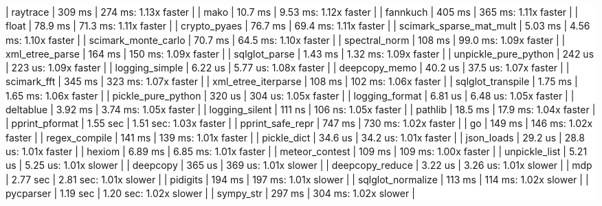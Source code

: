 | raytrace                   | 309 ms                                                 | 274 ms: 1.13x faster                                         |
| mako                       | 10.7 ms                                                | 9.53 ms: 1.12x faster                                        |
| fannkuch                   | 405 ms                                                 | 365 ms: 1.11x faster                                         |
| float                      | 78.9 ms                                                | 71.3 ms: 1.11x faster                                        |
| crypto_pyaes               | 76.7 ms                                                | 69.4 ms: 1.11x faster                                        |
| scimark_sparse_mat_mult    | 5.03 ms                                                | 4.56 ms: 1.10x faster                                        |
| scimark_monte_carlo        | 70.7 ms                                                | 64.5 ms: 1.10x faster                                        |
| spectral_norm              | 108 ms                                                 | 99.0 ms: 1.09x faster                                        |
| xml_etree_parse            | 164 ms                                                 | 150 ms: 1.09x faster                                         |
| sqlglot_parse              | 1.43 ms                                                | 1.32 ms: 1.09x faster                                        |
| unpickle_pure_python       | 242 us                                                 | 223 us: 1.09x faster                                         |
| logging_simple             | 6.22 us                                                | 5.77 us: 1.08x faster                                        |
| deepcopy_memo              | 40.2 us                                                | 37.5 us: 1.07x faster                                        |
| scimark_fft                | 345 ms                                                 | 323 ms: 1.07x faster                                         |
| xml_etree_iterparse        | 108 ms                                                 | 102 ms: 1.06x faster                                         |
| sqlglot_transpile          | 1.75 ms                                                | 1.65 ms: 1.06x faster                                        |
| pickle_pure_python         | 320 us                                                 | 304 us: 1.05x faster                                         |
| logging_format             | 6.81 us                                                | 6.48 us: 1.05x faster                                        |
| deltablue                  | 3.92 ms                                                | 3.74 ms: 1.05x faster                                        |
| logging_silent             | 111 ns                                                 | 106 ns: 1.05x faster                                         |
| pathlib                    | 18.5 ms                                                | 17.9 ms: 1.04x faster                                        |
| pprint_pformat             | 1.55 sec                                               | 1.51 sec: 1.03x faster                                       |
| pprint_safe_repr           | 747 ms                                                 | 730 ms: 1.02x faster                                         |
| go                         | 149 ms                                                 | 146 ms: 1.02x faster                                         |
| regex_compile              | 141 ms                                                 | 139 ms: 1.01x faster                                         |
| pickle_dict                | 34.6 us                                                | 34.2 us: 1.01x faster                                        |
| json_loads                 | 29.2 us                                                | 28.8 us: 1.01x faster                                        |
| hexiom                     | 6.89 ms                                                | 6.85 ms: 1.01x faster                                        |
| meteor_contest             | 109 ms                                                 | 109 ms: 1.00x faster                                         |
| unpickle_list              | 5.21 us                                                | 5.25 us: 1.01x slower                                        |
| deepcopy                   | 365 us                                                 | 369 us: 1.01x slower                                         |
| deepcopy_reduce            | 3.22 us                                                | 3.26 us: 1.01x slower                                        |
| mdp                        | 2.77 sec                                               | 2.81 sec: 1.01x slower                                       |
| pidigits                   | 194 ms                                                 | 197 ms: 1.01x slower                                         |
| sqlglot_normalize          | 113 ms                                                 | 114 ms: 1.02x slower                                         |
| pycparser                  | 1.19 sec                                               | 1.20 sec: 1.02x slower                                       |
| sympy_str                  | 297 ms                                                 | 304 ms: 1.02x slower                                         |